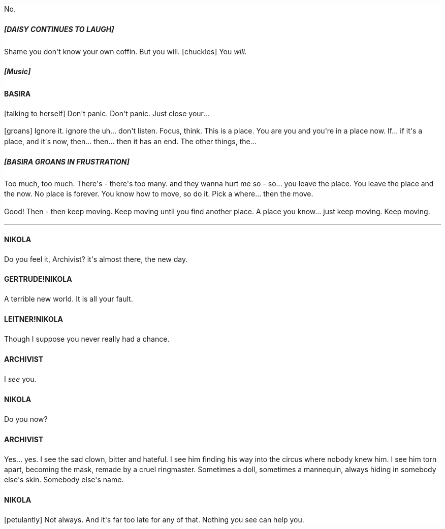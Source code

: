 No.

##### [DAISY CONTINUES TO LAUGH]

Shame you don't know your own coffin. But you will. [chuckles] You *will.*

##### [Music]

#### BASIRA

[talking to herself] Don't panic. Don't panic. Just close your...

[groans] Ignore it. ignore the uh... don't listen. Focus, think. This is a place. You are you and you're in a place now. If... if it's a place, and it's now, then... then... then it has an end. The other things, the... 

##### [BASIRA GROANS IN FRUSTRATION]

Too much, too much. There's - there's too many. and they wanna hurt me so - so... you leave the place. You leave the place and the now. No place is forever. You know how to move, so do it. Pick a where... then the move.

Good! Then - then keep moving. Keep moving until you find another place. A place you know... just keep moving. Keep moving.


------


#### NIKOLA

Do you feel it, Archivist? it's almost there, the new day.

#### GERTRUDE!NIKOLA

A terrible new world. It is all your fault.

#### LEITNER!NIKOLA

Though I suppose you never really had a chance.

#### ARCHIVIST

I *see* you. 

#### NIKOLA

Do you now?

#### ARCHIVIST

Yes... yes. I see the sad clown, bitter and hateful. I see him finding his way into the circus where nobody knew him. I see him torn apart, becoming the mask, remade by a cruel ringmaster. Sometimes a doll, sometimes a mannequin, always hiding in somebody else's skin. Somebody else's name.

#### NIKOLA

[petulantly] Not always. And it's far too late for any of that. Nothing you see can help you.
